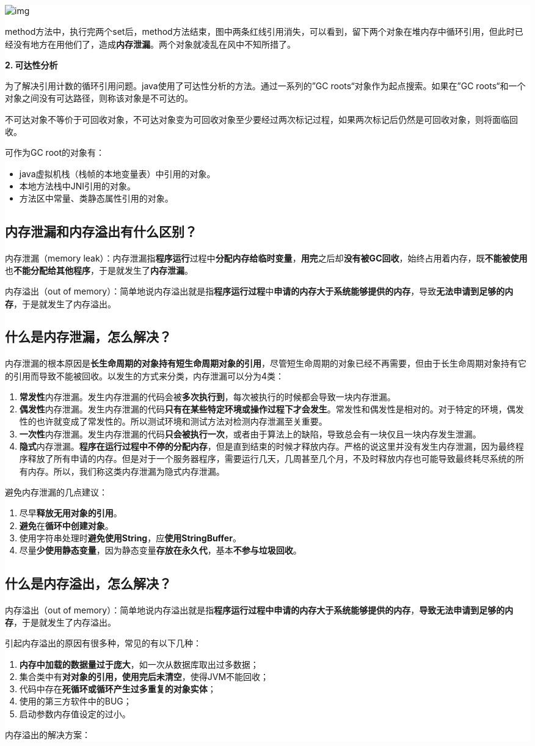 ![img](https://pic1.zhimg.com/80/v2-3663b4c2a7c8eb93e9e19da45dc31ac8_720w.jpg)

method方法中，执行完两个set后，method方法结束，图中两条红线引用消失，可以看到，留下两个对象在堆内存中循环引用，但此时已经没有地方在用他们了，造成**内存泄漏**。两个对象就凌乱在风中不知所措了。

**2. 可达性分析**

为了解决引用计数的循环引用问题。java使用了可达性分析的方法。通过一系列的”GC roots“对象作为起点搜索。如果在”GC roots“和一个对象之间没有可达路径，则称该对象是不可达的。

不可达对象不等价于可回收对象，不可达对象变为可回收对象至少要经过两次标记过程，如果两次标记后仍然是可回收对象，则将面临回收。

可作为GC root的对象有：

- java虚拟机栈（栈帧的本地变量表）中引用的对象。
- 本地方法栈中JNI引用的对象。
- 方法区中常量、类静态属性引用的对象。

## 内存泄漏和内存溢出有什么区别？

内存泄漏（memory leak）：内存泄漏指**程序运行**过程中**分配内存给临时变量**，**用完**之后却**没有被GC回收**，始终占用着内存，既**不能被使用**也**不能分配给其他程序**，于是就发生了**内存泄漏**。

内存溢出（out of memory）：简单地说内存溢出就是指**程序运行过程**中**申请的内存大于系统能够提供的内存**，导致**无法申请到足够的内存**，于是就发生了内存溢出。

## 什么是内存泄漏，怎么解决？

内存泄漏的根本原因是**长生命周期的对象持有短生命周期对象的引用**，尽管短生命周期的对象已经不再需要，但由于长生命周期对象持有它的引用而导致不能被回收。以发生的方式来分类，内存泄漏可以分为4类：

1. **常发性**内存泄漏。发生内存泄漏的代码会被**多次执行到**，每次被执行的时候都会导致一块内存泄漏。
2. **偶发性**内存泄漏。发生内存泄漏的代码**只有在某些特定环境或操作过程下才会发生**。常发性和偶发性是相对的。对于特定的环境，偶发性的也许就变成了常发性的。所以测试环境和测试方法对检测内存泄漏至关重要。
3. **一次性**内存泄漏。发生内存泄漏的代码**只会被执行一次**，或者由于算法上的缺陷，导致总会有一块仅且一块内存发生泄漏。
4. **隐式**内存泄漏。**程序在运行过程中不停的分配内存**，但是直到结束的时候才释放内存。严格的说这里并没有发生内存泄漏，因为最终程序释放了所有申请的内存。但是对于一个服务器程序，需要运行几天，几周甚至几个月，不及时释放内存也可能导致最终耗尽系统的所有内存。所以，我们称这类内存泄漏为隐式内存泄漏。

避免内存泄漏的几点建议：

1. 尽早**释放无用对象的引用**。
2. **避免**在**循环中创建对象**。
3. 使用字符串处理时**避免使用String**，应**使用StringBuffer**。
4. 尽量**少使用静态变量**，因为静态变量**存放在永久代**，基本**不参与垃圾回收**。

## 什么是内存溢出，怎么解决？

内存溢出（out of memory）：简单地说内存溢出就是指**程序运行过程中申请的内存大于系统能够提供的内存**，**导致无法申请到足够的内存**，于是就发生了内存溢出。

引起内存溢出的原因有很多种，常见的有以下几种：

1. **内存中加载的数据量过于庞大**，如一次从数据库取出过多数据；
2. 集合类中有**对对象的引用，使用完后未清空**，使得JVM不能回收；
3. 代码中存在**死循环或循环产生过多重复的对象实体**；
4. 使用的第三方软件中的BUG；
5. 启动参数内存值设定的过小。

内存溢出的解决方案：
